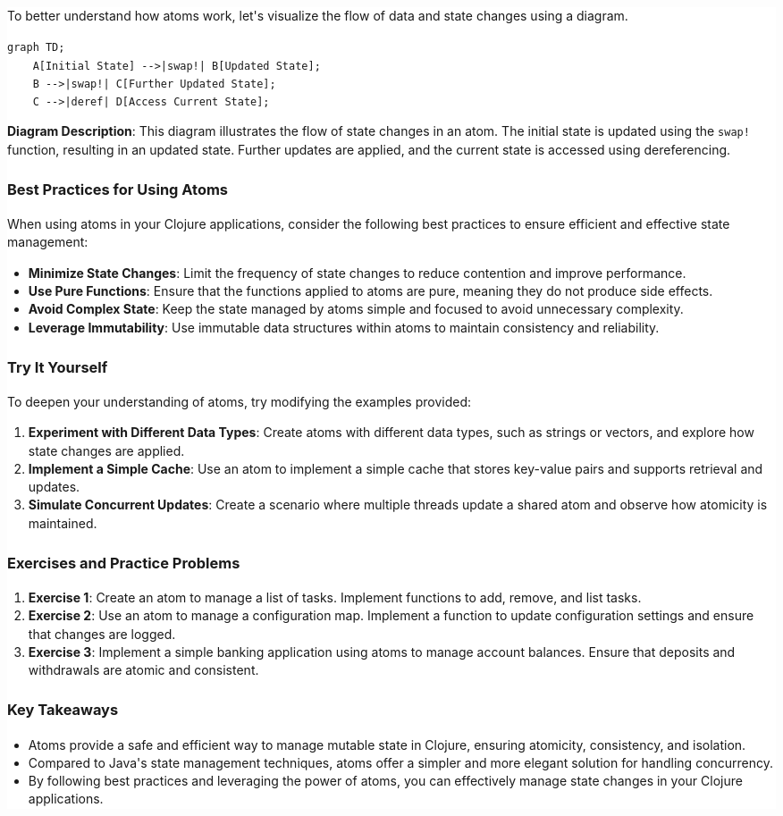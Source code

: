 To better understand how atoms work, let's visualize the flow of data and state changes using a diagram.

```mermaid
graph TD;
    A[Initial State] -->|swap!| B[Updated State];
    B -->|swap!| C[Further Updated State];
    C -->|deref| D[Access Current State];
```

**Diagram Description**: This diagram illustrates the flow of state changes in an atom. The initial state is updated using the `swap!` function, resulting in an updated state. Further updates are applied, and the current state is accessed using dereferencing.

### Best Practices for Using Atoms

When using atoms in your Clojure applications, consider the following best practices to ensure efficient and effective state management:

- **Minimize State Changes**: Limit the frequency of state changes to reduce contention and improve performance.
- **Use Pure Functions**: Ensure that the functions applied to atoms are pure, meaning they do not produce side effects.
- **Avoid Complex State**: Keep the state managed by atoms simple and focused to avoid unnecessary complexity.
- **Leverage Immutability**: Use immutable data structures within atoms to maintain consistency and reliability.

### Try It Yourself

To deepen your understanding of atoms, try modifying the examples provided:

1. **Experiment with Different Data Types**: Create atoms with different data types, such as strings or vectors, and explore how state changes are applied.
2. **Implement a Simple Cache**: Use an atom to implement a simple cache that stores key-value pairs and supports retrieval and updates.
3. **Simulate Concurrent Updates**: Create a scenario where multiple threads update a shared atom and observe how atomicity is maintained.

### Exercises and Practice Problems

1. **Exercise 1**: Create an atom to manage a list of tasks. Implement functions to add, remove, and list tasks.
2. **Exercise 2**: Use an atom to manage a configuration map. Implement a function to update configuration settings and ensure that changes are logged.
3. **Exercise 3**: Implement a simple banking application using atoms to manage account balances. Ensure that deposits and withdrawals are atomic and consistent.

### Key Takeaways

- Atoms provide a safe and efficient way to manage mutable state in Clojure, ensuring atomicity, consistency, and isolation.
- Compared to Java's state management techniques, atoms offer a simpler and more elegant solution for handling concurrency.
- By following best practices and leveraging the power of atoms, you can effectively manage state changes in your Clojure applications.
